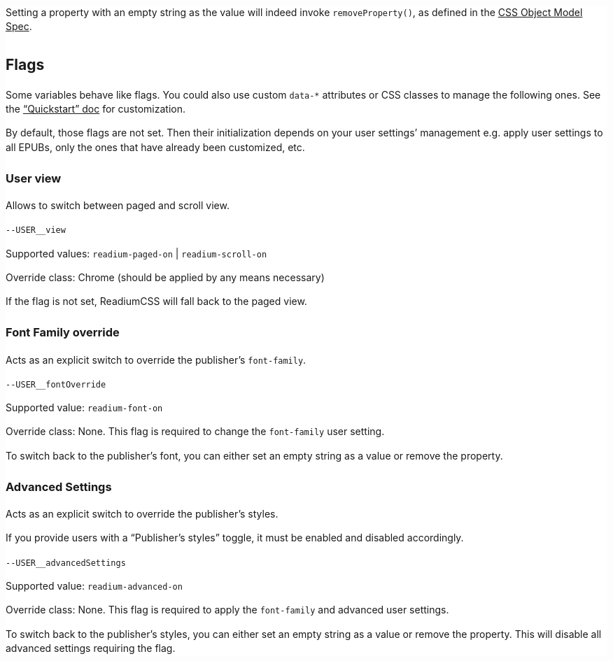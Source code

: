 Setting a property with an empty string as the value will indeed invoke `removeProperty()`, as defined in the [CSS Object Model Spec](https://drafts.csswg.org/cssom/#dom-cssstyledeclaration-setproperty).

## Flags

Some variables behave like flags. You could also use custom `data-*` attributes or CSS classes to manage the following ones. See the [“Quickstart” doc](../docs/CSS02-quickstart.md) for customization.

By default, those flags are not set. Then their initialization depends on your user settings’ management e.g. apply user settings to all EPUBs, only the ones that have already been customized, etc.

### User view

Allows to switch between paged and scroll view.

```
--USER__view
```

Supported values: `readium-paged-on` | `readium-scroll-on`

Override class: Chrome (should be applied by any means necessary)

If the flag is not set, ReadiumCSS will fall back to the paged view.

### Font Family override

Acts as an explicit switch to override the publisher’s `font-family`.

```
--USER__fontOverride
```

Supported value: `readium-font-on`

Override class: None. This flag is required to change the `font-family` user setting.

To switch back to the publisher’s font, you can either set an empty string as a value or remove the property.

### Advanced Settings

Acts as an explicit switch to override the publisher’s styles.

If you provide users with a “Publisher’s styles” toggle, it must be enabled and disabled accordingly.

```
--USER__advancedSettings
``` 

Supported value: `readium-advanced-on`

Override class: None. This flag is required to apply the `font-family` and advanced user settings.

To switch back to the publisher’s styles, you can either set an empty string as a value or remove the property. This will disable all advanced settings requiring the flag.
